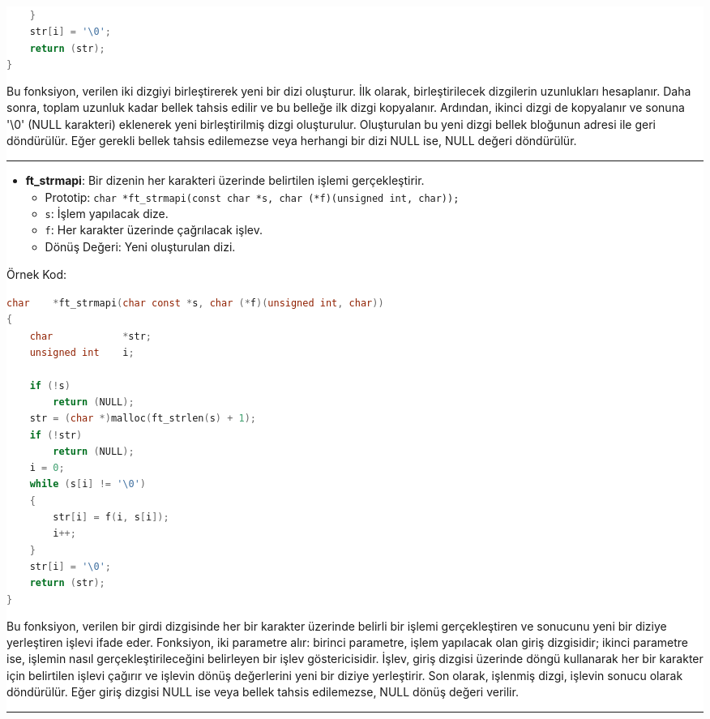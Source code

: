 ```c
	}
	str[i] = '\0';
	return (str);
}
```
<p align="left">
Bu fonksiyon, verilen iki dizgiyi birleştirerek yeni bir dizi oluşturur. İlk olarak, birleştirilecek dizgilerin uzunlukları hesaplanır. Daha sonra, toplam uzunluk kadar bellek tahsis edilir ve bu belleğe ilk dizgi kopyalanır. Ardından, ikinci dizgi de kopyalanır ve sonuna '\0' (NULL karakteri) eklenerek yeni birleştirilmiş dizgi oluşturulur. Oluşturulan bu yeni dizgi bellek bloğunun adresi ile geri döndürülür. Eğer gerekli bellek tahsis edilemezse veya herhangi bir dizi NULL ise, NULL değeri döndürülür.
</p>

---

- **ft_strmapi**: Bir dizenin her karakteri üzerinde belirtilen işlemi gerçekleştirir.
  - Prototip: `char *ft_strmapi(const char *s, char (*f)(unsigned int, char));`
  - `s`: İşlem yapılacak dize.
  - `f`: Her karakter üzerinde çağrılacak işlev.
  - Dönüş Değeri: Yeni oluşturulan dizi.

Örnek Kod:
```c
char	*ft_strmapi(char const *s, char (*f)(unsigned int, char))
{
	char			*str;
	unsigned int	i;

	if (!s)
		return (NULL);
	str = (char *)malloc(ft_strlen(s) + 1);
	if (!str)
		return (NULL);
	i = 0;
	while (s[i] != '\0')
	{
		str[i] = f(i, s[i]);
		i++;
	}
	str[i] = '\0';
	return (str);
}
```
<p align="left">
Bu fonksiyon, verilen bir girdi dizgisinde her bir karakter üzerinde belirli bir işlemi gerçekleştiren ve sonucunu yeni bir diziye yerleştiren işlevi ifade eder. Fonksiyon, iki parametre alır: birinci parametre, işlem yapılacak olan giriş dizgisidir; ikinci parametre ise, işlemin nasıl gerçekleştirileceğini belirleyen bir işlev göstericisidir. İşlev, giriş dizgisi üzerinde döngü kullanarak her bir karakter için belirtilen işlevi çağırır ve işlevin dönüş değerlerini yeni bir diziye yerleştirir. Son olarak, işlenmiş dizgi, işlevin sonucu olarak döndürülür. Eğer giriş dizgisi NULL ise veya bellek tahsis edilemezse, NULL dönüş değeri verilir.
</p>

---